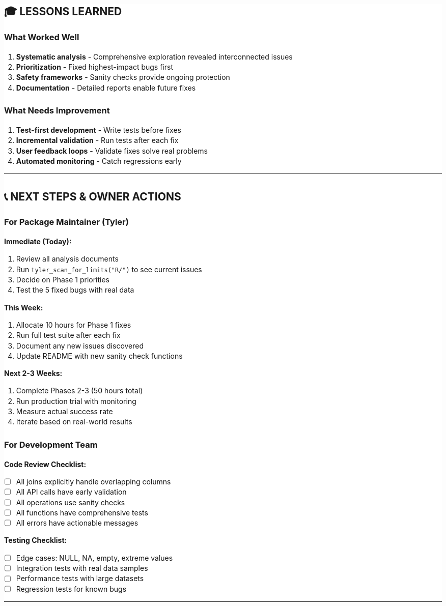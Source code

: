 ## 🎓 LESSONS LEARNED

### What Worked Well
1. **Systematic analysis** - Comprehensive exploration revealed interconnected issues
2. **Prioritization** - Fixed highest-impact bugs first
3. **Safety frameworks** - Sanity checks provide ongoing protection
4. **Documentation** - Detailed reports enable future fixes

### What Needs Improvement
1. **Test-first development** - Write tests before fixes
2. **Incremental validation** - Run tests after each fix
3. **User feedback loops** - Validate fixes solve real problems
4. **Automated monitoring** - Catch regressions early

---

## 📞 NEXT STEPS & OWNER ACTIONS

### For Package Maintainer (Tyler)

**Immediate (Today):**
1. Review all analysis documents
2. Run `tyler_scan_for_limits("R/")` to see current issues
3. Decide on Phase 1 priorities
4. Test the 5 fixed bugs with real data

**This Week:**
1. Allocate 10 hours for Phase 1 fixes
2. Run full test suite after each fix
3. Document any new issues discovered
4. Update README with new sanity check functions

**Next 2-3 Weeks:**
1. Complete Phases 2-3 (50 hours total)
2. Run production trial with monitoring
3. Measure actual success rate
4. Iterate based on real-world results

### For Development Team

**Code Review Checklist:**
- [ ] All joins explicitly handle overlapping columns
- [ ] All API calls have early validation
- [ ] All operations use sanity checks
- [ ] All functions have comprehensive tests
- [ ] All errors have actionable messages

**Testing Checklist:**
- [ ] Edge cases: NULL, NA, empty, extreme values
- [ ] Integration tests with real data samples
- [ ] Performance tests with large datasets
- [ ] Regression tests for known bugs

---